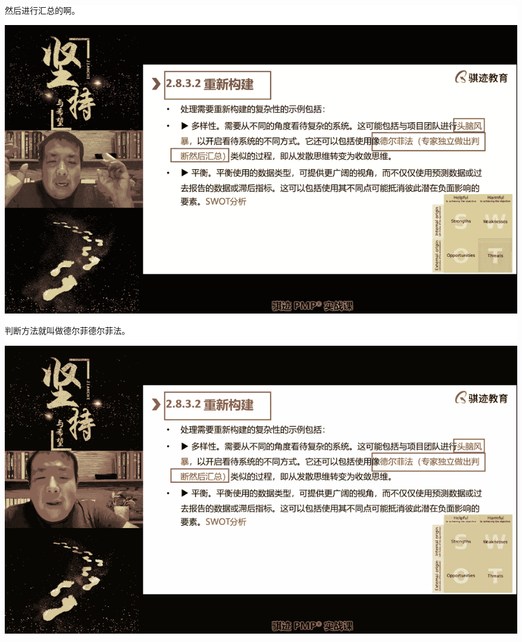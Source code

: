 然后进行汇总的啊。

![](img/4ea0c0ca0aba7ad9ba6272d09f602de8_122.png)

判断方法就叫做德尔菲德尔菲法。

![](img/4ea0c0ca0aba7ad9ba6272d09f602de8_124.png)
